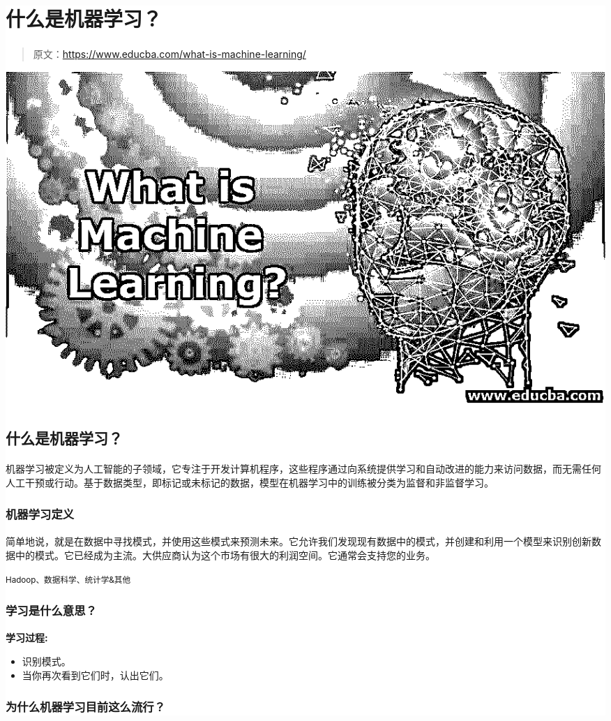 # 什么是机器学习？

> 原文：<https://www.educba.com/what-is-machine-learning/>

![What is Machine Learning?](img/74b4057f72ce980114b444b00f5bc6d6.png)



## 什么是机器学习？

机器学习被定义为人工智能的子领域，它专注于开发计算机程序，这些程序通过向系统提供学习和自动改进的能力来访问数据，而无需任何人工干预或行动。基于数据类型，即标记或未标记的数据，模型在机器学习中的训练被分类为监督和非监督学习。

### 机器学习定义

简单地说，就是在数据中寻找模式，并使用这些模式来预测未来。它允许我们发现现有数据中的模式，并创建和利用一个模型来识别创新数据中的模式。它已经成为主流。大供应商认为这个市场有很大的利润空间。它通常会支持您的业务。

<small>Hadoop、数据科学、统计学&其他</small>

### 学习是什么意思？

**学习过程:**

*   识别模式。
*   当你再次看到它们时，认出它们。

### 为什么机器学习目前这么流行？
